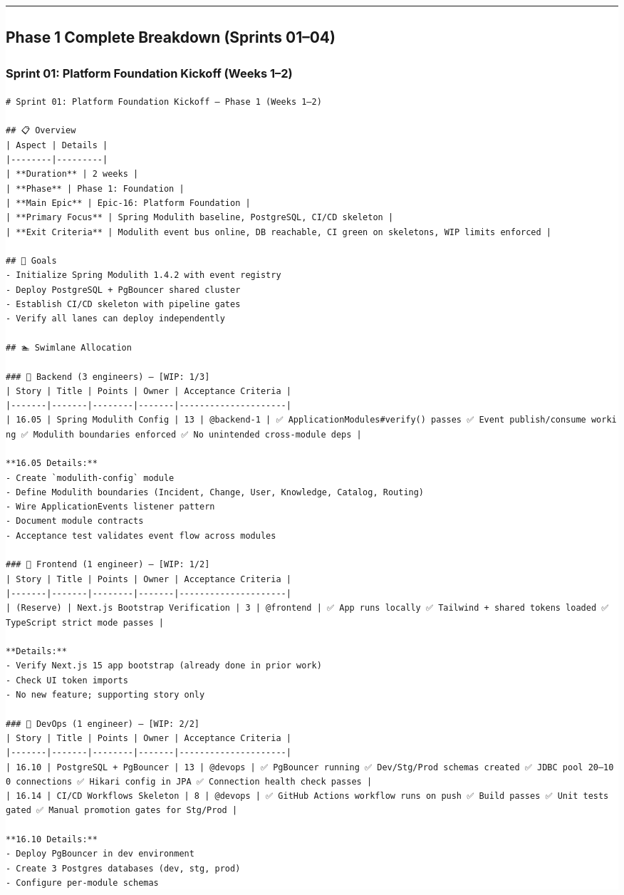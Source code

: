 
---

## Phase 1 Complete Breakdown (Sprints 01–04)

### Sprint 01: Platform Foundation Kickoff (Weeks 1–2)

```
# Sprint 01: Platform Foundation Kickoff — Phase 1 (Weeks 1–2)

## 📋 Overview
| Aspect | Details |
|--------|---------|
| **Duration** | 2 weeks |
| **Phase** | Phase 1: Foundation |
| **Main Epic** | Epic-16: Platform Foundation |
| **Primary Focus** | Spring Modulith baseline, PostgreSQL, CI/CD skeleton |
| **Exit Criteria** | Modulith event bus online, DB reachable, CI green on skeletons, WIP limits enforced |

## 🎯 Goals
- Initialize Spring Modulith 1.4.2 with event registry
- Deploy PostgreSQL + PgBouncer shared cluster
- Establish CI/CD skeleton with pipeline gates
- Verify all lanes can deploy independently

## 🏊 Swimlane Allocation

### 🔧 Backend (3 engineers) — [WIP: 1/3]
| Story | Title | Points | Owner | Acceptance Criteria |
|-------|-------|--------|-------|---------------------|
| 16.05 | Spring Modulith Config | 13 | @backend-1 | ✅ ApplicationModules#verify() passes ✅ Event publish/consume working ✅ Modulith boundaries enforced ✅ No unintended cross-module deps |

**16.05 Details:**
- Create `modulith-config` module
- Define Modulith boundaries (Incident, Change, User, Knowledge, Catalog, Routing)
- Wire ApplicationEvents listener pattern
- Document module contracts
- Acceptance test validates event flow across modules

### 🎨 Frontend (1 engineer) — [WIP: 1/2]
| Story | Title | Points | Owner | Acceptance Criteria |
|-------|-------|--------|-------|---------------------|
| (Reserve) | Next.js Bootstrap Verification | 3 | @frontend | ✅ App runs locally ✅ Tailwind + shared tokens loaded ✅ TypeScript strict mode passes |

**Details:**
- Verify Next.js 15 app bootstrap (already done in prior work)
- Check UI token imports
- No new feature; supporting story only

### 🚀 DevOps (1 engineer) — [WIP: 2/2]
| Story | Title | Points | Owner | Acceptance Criteria |
|-------|-------|--------|-------|---------------------|
| 16.10 | PostgreSQL + PgBouncer | 13 | @devops | ✅ PgBouncer running ✅ Dev/Stg/Prod schemas created ✅ JDBC pool 20–100 connections ✅ Hikari config in JPA ✅ Connection health check passes |
| 16.14 | CI/CD Workflows Skeleton | 8 | @devops | ✅ GitHub Actions workflow runs on push ✅ Build passes ✅ Unit tests gated ✅ Manual promotion gates for Stg/Prod |

**16.10 Details:**
- Deploy PgBouncer in dev environment
- Create 3 Postgres databases (dev, stg, prod)
- Configure per-module schemas
```